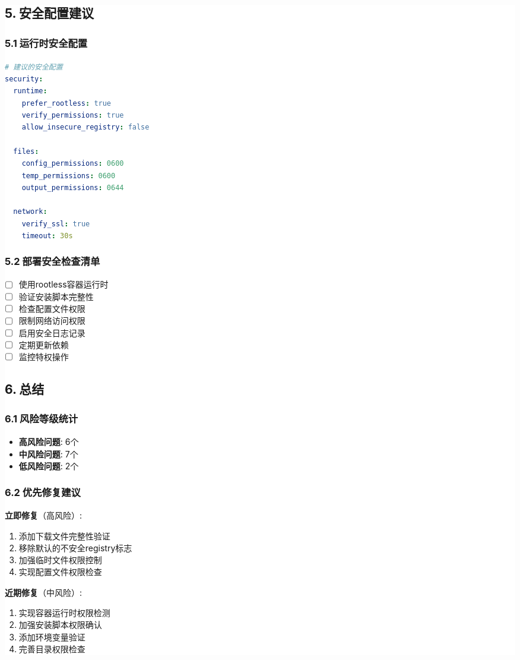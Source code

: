 ## 5. 安全配置建议

### 5.1 运行时安全配置

```yaml
# 建议的安全配置
security:
  runtime:
    prefer_rootless: true
    verify_permissions: true
    allow_insecure_registry: false
  
  files:
    config_permissions: 0600
    temp_permissions: 0600
    output_permissions: 0644
  
  network:
    verify_ssl: true
    timeout: 30s
```

### 5.2 部署安全检查清单

- [ ] 使用rootless容器运行时
- [ ] 验证安装脚本完整性
- [ ] 检查配置文件权限
- [ ] 限制网络访问权限
- [ ] 启用安全日志记录
- [ ] 定期更新依赖
- [ ] 监控特权操作

## 6. 总结

### 6.1 风险等级统计

- **高风险问题**: 6个
- **中风险问题**: 7个
- **低风险问题**: 2个

### 6.2 优先修复建议

**立即修复**（高风险）:
1. 添加下载文件完整性验证
2. 移除默认的不安全registry标志
3. 加强临时文件权限控制
4. 实现配置文件权限检查

**近期修复**（中风险）:
1. 实现容器运行时权限检测
2. 加强安装脚本权限确认
3. 添加环境变量验证
4. 完善目录权限检查
